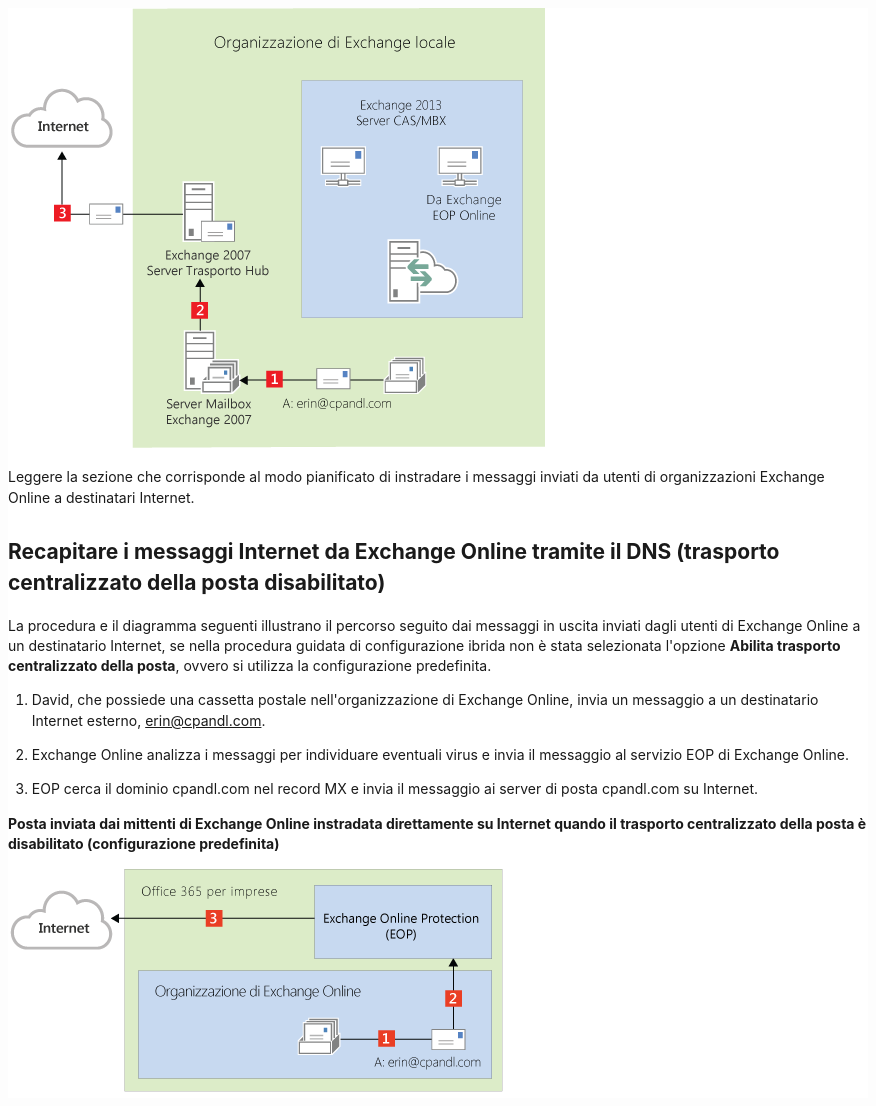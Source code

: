 ![Routing in uscita solo da organizzazioni locali](images/Dn151303.ad3beba1-0330-473f-9f7c-cec53995d055(EXCHG.150).png "Routing in uscita solo da organizzazioni locali")

Leggere la sezione che corrisponde al modo pianificato di instradare i messaggi inviati da utenti di organizzazioni Exchange Online a destinatari Internet.

## Recapitare i messaggi Internet da Exchange Online tramite il DNS (trasporto centralizzato della posta disabilitato)

La procedura e il diagramma seguenti illustrano il percorso seguito dai messaggi in uscita inviati dagli utenti di Exchange Online a un destinatario Internet, se nella procedura guidata di configurazione ibrida non è stata selezionata l'opzione **Abilita trasporto centralizzato della posta**, ovvero si utilizza la configurazione predefinita.

1.  David, che possiede una cassetta postale nell'organizzazione di Exchange Online, invia un messaggio a un destinatario Internet esterno, erin@cpandl.com.

2.  Exchange Online analizza i messaggi per individuare eventuali virus e invia il messaggio al servizio EOP di Exchange Online.

3.  EOP cerca il dominio cpandl.com nel record MX e invia il messaggio ai server di posta cpandl.com su Internet.

**Posta inviata dai mittenti di Exchange Online instradata direttamente su Internet quando il trasporto centralizzato della posta è disabilitato (configurazione predefinita)**

![Routing in uscita diretto da Exchange Online](images/Dn151303.05f002e6-c5c9-47f0-962c-f3bba824e28f(EXCHG.150).png "Routing in uscita diretto da Exchange Online")
